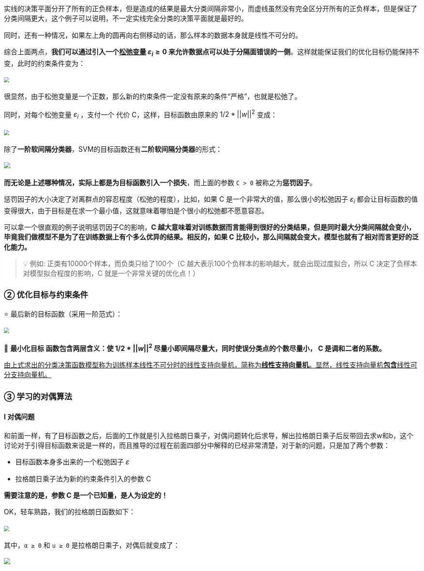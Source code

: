 实线的决策平面分开了所有的正负样本，但是造成的结果是最大分类间隔非常小，而虚线虽然没有完全区分开所有的正负样本，但是保证了分类间隔更大，这个例子可以说明，不一定实线完全分类的决策平面就是最好的。

同时，还有一种情况，如果左上角的圆再向右侧移动的话，那么样本的数据本身就是线性不可分的。


综合上面两点，**我们可以通过引入一个<u>松弛变量</u> $ε_i ≥ 0$ 来允许数据点可以处于分隔面错误的一侧**。这样就能保证我们的优化目标仍能保持不变，此时的约束条件变为：

<img src="https://gitee.com/veal98/images/raw/master/img/20200715095217.png" style="zoom:67%;" />

很显然，由于松弛变量是一个正数，那么新的约束条件一定没有原来的条件“严格”，也就是松弛了。

同时，对每个松弛变量 $ε_i$ ，支付一个 代价 C，这样，目标函数由原来的 $1/2 * ||w||^2$ 变成：

<img src="https://gitee.com/veal98/images/raw/master/img/20200715095352.png" style="zoom:67%;" />

除了**一阶软间隔分类器**，SVM的目标函数还有**二阶软间隔分类器**的形式：

<img src="https://gitee.com/veal98/images/raw/master/img/20200712221324.png" style="zoom: 80%;" />

**而无论是上述哪种情况，实际上都是为目标函数引入一个损失**，而上面的参数 `C > 0` 被称之为**惩罚因子**。

惩罚因子的大小决定了对离群点的容忍程度（松弛的程度），比如，如果 C 是一个非常大的值，那么很小的松弛因子 $ε_i$ 都会让目标函数的值变得很大，由于目标是在求一个最小值，这就意味着哪怕是个很小的松弛都不愿意容忍。

可以拿一个很直观的例子说明惩罚因子C的影响，**C 越大意味着对训练数据而言能得到很好的分类结果，但是同时最大分类间隔就会变小，毕竟我们做模型不是为了在训练数据上有个多么优异的结果。相反的，如果 C 比较小，那么间隔就会变大，模型也就有了相对而言更好的泛化能力。**

> 💡 例如: 正类有10000个样本，而负类只给了100个（C 越大表示100个负样本的影响越大，就会出现过度拟合，所以 C 决定了负样本对模型拟合程度的影响，C 就是一个非常关键的优化点！）

### ② 优化目标与约束条件

⭐ 最后新的目标函数（采用一阶范式）：

<img src="https://gitee.com/veal98/images/raw/master/img/20200715095717.png" style="zoom:67%;" />

🚩 **最小化目标 函数包含两层含义：使 $1/2 * ||w||^2$ 尽量小即间隔尽量大，同时使误分类点的个数尽量小， C 是调和二者的系数。**

<u>由上式求出的分类决策函数模型称为训练样本线性不可分时的线性支持向量机，简称为**线性支持向量机**。显然，线性支持向量机**包含**线性可分支持向量机。</u>

### ③ 学习的对偶算法

#### Ⅰ 对偶问题

和前面一样，有了目标函数之后，后面的工作就是引入拉格朗日乘子，对偶问题转化后求导，解出拉格朗日乘子后反带回去求w和b，这个讨论对于引得目标函数来说是一样的，而且推导的过程在前面四部分中解释的已经非常清楚，对于新的问题，只是加了两个参数：

- 目标函数本身多出来的一个松弛因子 $ε$

- 拉格朗日乘子法为新的约束条件引入的参数 C

**需要注意的是，参数 C 是一个已知量，是人为设定的！**

OK，轻车熟路，我们的拉格朗日函数如下：

<img src="https://gitee.com/veal98/images/raw/master/img/20200715101522.png" style="zoom:67%;" />

其中，`α ≥ 0` 和 `u ≥ 0` 是拉格朗日乘子，对偶后就变成了：

<img src="https://gitee.com/veal98/images/raw/master/img/20200712221927.png" style="zoom:80%;" />
